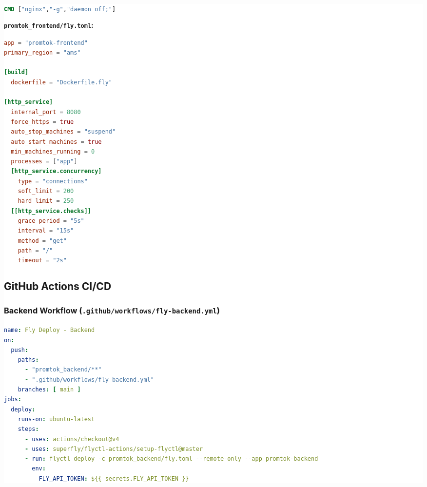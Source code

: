 ```dockerfile
CMD ["nginx","-g","daemon off;"]
```

**`promtok_frontend/fly.toml`:**
```toml
app = "promtok-frontend"
primary_region = "ams"

[build]
  dockerfile = "Dockerfile.fly"

[http_service]
  internal_port = 8080
  force_https = true
  auto_stop_machines = "suspend"
  auto_start_machines = true
  min_machines_running = 0
  processes = ["app"]
  [http_service.concurrency]
    type = "connections"
    soft_limit = 200
    hard_limit = 250
  [[http_service.checks]]
    grace_period = "5s"
    interval = "15s"
    method = "get"
    path = "/"
    timeout = "2s"
```

## GitHub Actions CI/CD

### Backend Workflow (`.github/workflows/fly-backend.yml`)
```yaml
name: Fly Deploy - Backend
on:
  push:
    paths:
      - "promtok_backend/**"
      - ".github/workflows/fly-backend.yml"
    branches: [ main ]
jobs:
  deploy:
    runs-on: ubuntu-latest
    steps:
      - uses: actions/checkout@v4
      - uses: superfly/flyctl-actions/setup-flyctl@master
      - run: flyctl deploy -c promtok_backend/fly.toml --remote-only --app promtok-backend
        env:
          FLY_API_TOKEN: ${{ secrets.FLY_API_TOKEN }}
```
